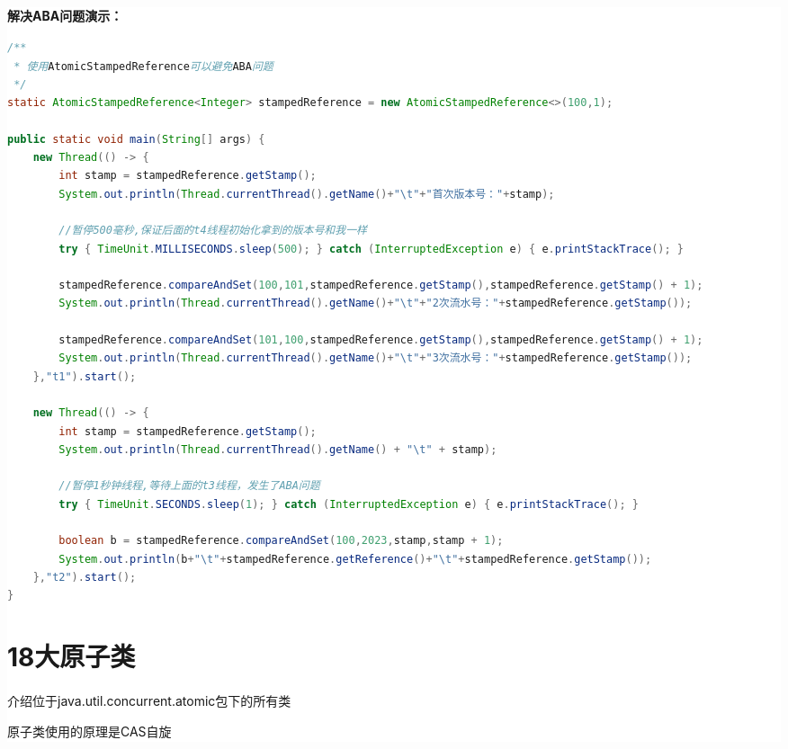 

**解决ABA问题演示：**

```java
/**
 * 使用AtomicStampedReference可以避免ABA问题
 */
static AtomicStampedReference<Integer> stampedReference = new AtomicStampedReference<>(100,1);

public static void main(String[] args) {
    new Thread(() -> {
        int stamp = stampedReference.getStamp();
        System.out.println(Thread.currentThread().getName()+"\t"+"首次版本号："+stamp);

        //暂停500毫秒,保证后面的t4线程初始化拿到的版本号和我一样
        try { TimeUnit.MILLISECONDS.sleep(500); } catch (InterruptedException e) { e.printStackTrace(); }
        
        stampedReference.compareAndSet(100,101,stampedReference.getStamp(),stampedReference.getStamp() + 1);
        System.out.println(Thread.currentThread().getName()+"\t"+"2次流水号："+stampedReference.getStamp());

        stampedReference.compareAndSet(101,100,stampedReference.getStamp(),stampedReference.getStamp() + 1);
        System.out.println(Thread.currentThread().getName()+"\t"+"3次流水号："+stampedReference.getStamp());
    },"t1").start();
    
    new Thread(() -> {
        int stamp = stampedReference.getStamp();
        System.out.println(Thread.currentThread().getName() + "\t" + stamp);

        //暂停1秒钟线程,等待上面的t3线程，发生了ABA问题
        try { TimeUnit.SECONDS.sleep(1); } catch (InterruptedException e) { e.printStackTrace(); }
        
        boolean b = stampedReference.compareAndSet(100,2023,stamp,stamp + 1);
        System.out.println(b+"\t"+stampedReference.getReference()+"\t"+stampedReference.getStamp());
    },"t2").start();
}
```





# 18大原子类



介绍位于java.util.concurrent.atomic包下的所有类

原子类使用的原理是CAS自旋
